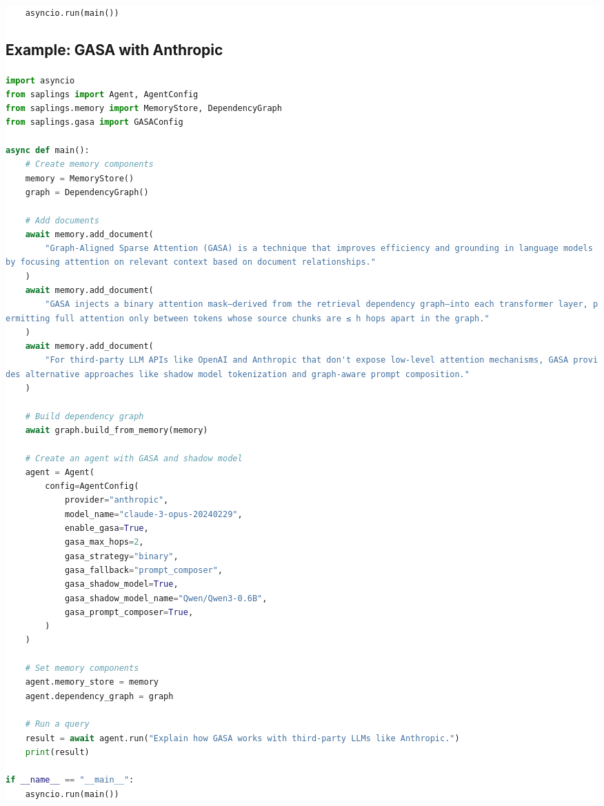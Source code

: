 ```python
    asyncio.run(main())
```

## Example: GASA with Anthropic

```python
import asyncio
from saplings import Agent, AgentConfig
from saplings.memory import MemoryStore, DependencyGraph
from saplings.gasa import GASAConfig

async def main():
    # Create memory components
    memory = MemoryStore()
    graph = DependencyGraph()

    # Add documents
    await memory.add_document(
        "Graph-Aligned Sparse Attention (GASA) is a technique that improves efficiency and grounding in language models by focusing attention on relevant context based on document relationships."
    )
    await memory.add_document(
        "GASA injects a binary attention mask—derived from the retrieval dependency graph—into each transformer layer, permitting full attention only between tokens whose source chunks are ≤ h hops apart in the graph."
    )
    await memory.add_document(
        "For third-party LLM APIs like OpenAI and Anthropic that don't expose low-level attention mechanisms, GASA provides alternative approaches like shadow model tokenization and graph-aware prompt composition."
    )

    # Build dependency graph
    await graph.build_from_memory(memory)

    # Create an agent with GASA and shadow model
    agent = Agent(
        config=AgentConfig(
            provider="anthropic",
            model_name="claude-3-opus-20240229",
            enable_gasa=True,
            gasa_max_hops=2,
            gasa_strategy="binary",
            gasa_fallback="prompt_composer",
            gasa_shadow_model=True,
            gasa_shadow_model_name="Qwen/Qwen3-0.6B",
            gasa_prompt_composer=True,
        )
    )

    # Set memory components
    agent.memory_store = memory
    agent.dependency_graph = graph

    # Run a query
    result = await agent.run("Explain how GASA works with third-party LLMs like Anthropic.")
    print(result)

if __name__ == "__main__":
    asyncio.run(main())
```
